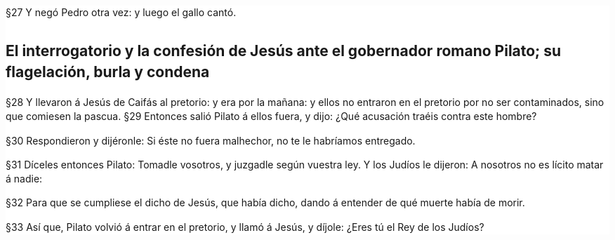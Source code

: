 §27 Y negó Pedro otra vez: y luego el gallo cantó.

## El interrogatorio y la confesión de Jesús ante el gobernador romano Pilato; su flagelación, burla y condena
§28 Y llevaron á Jesús de Caifás al pretorio: y era por la mañana: y ellos no entraron en el pretorio por no ser contaminados, sino que comiesen la pascua. 
§29 Entonces salió Pilato á ellos fuera, y dijo: ¿Qué acusación traéis contra este hombre?

§30 Respondieron y dijéronle: Si éste no fuera malhechor, no te le habríamos entregado.

§31 Díceles entonces Pilato: Tomadle vosotros, y juzgadle según vuestra ley. Y los Judíos le dijeron: A nosotros no es lícito matar á nadie:

§32 Para que se cumpliese el dicho de Jesús, que había dicho, dando á entender de qué muerte había de morir.

§33 Así que, Pilato volvió á entrar en el pretorio, y llamó á Jesús, y díjole: ¿Eres tú el Rey de los Judíos?


